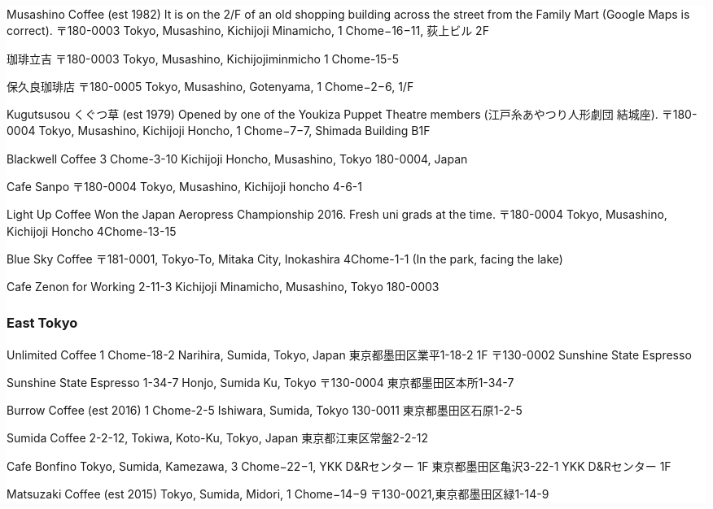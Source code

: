 
Musashino Coffee (est 1982)
It is on the 2/F of an old shopping building across the street from the Family Mart (Google Maps is correct).
〒180-0003 Tokyo, Musashino, Kichijoji Minamicho, 1 Chome−16−11, 荻上ビル 2F

珈琲立吉
〒180-0003 Tokyo, Musashino, Kichijojiminmicho 1 Chome-15-5


保久良珈琲店
〒180-0005 Tokyo, Musashino, Gotenyama, 1 Chome−2−6, 1/F

Kugutsusou くぐつ草 (est 1979)
Opened by one of the Youkiza Puppet Theatre members (江戸糸あやつり人形劇団 結城座). 
〒180-0004 Tokyo, Musashino, Kichijoji Honcho, 1 Chome−7−7, Shimada Building B1F

Blackwell Coffee
3 Chome-3-10 Kichijoji Honcho, Musashino, Tokyo 180-0004, Japan

Cafe Sanpo
〒180-0004 Tokyo, Musashino, Kichijoji honcho 4-6-1

Light Up Coffee
Won the Japan Aeropress Championship 2016. Fresh uni grads at the time.
〒180-0004 Tokyo, Musashino, Kichijoji Honcho 4Chome-13-15


Blue Sky Coffee
〒181-0001, Tokyo-To, Mitaka City, Inokashira 4Chome-1-1 (In the park, facing the lake)


Cafe Zenon for Working
2-11-3 Kichijoji Minamicho, Musashino, Tokyo 180-0003

### East Tokyo

Unlimited Coffee 
1 Chome-18-2 Narihira, Sumida, Tokyo, Japan
東京都墨田区業平1-18-2 1F 〒130-0002
Sunshine State Espresso

Sunshine State Espresso 
1-34-7 Honjo, Sumida Ku, Tokyo
〒130-0004 東京都墨田区本所1-34-7

Burrow Coffee (est 2016)
1 Chome-2-5 Ishiwara, Sumida, Tokyo 130-0011
東京都墨田区石原1-2-5

Sumida Coffee
2-2-12, Tokiwa, Koto-Ku, Tokyo, Japan
東京都江東区常盤2-2-12

Cafe Bonfino
Tokyo, Sumida, Kamezawa, 3 Chome−22−1, YKK D&Rセンター 1F
東京都墨田区亀沢3-22-1 YKK D&Rセンター 1F

Matsuzaki Coffee (est 2015)
Tokyo, Sumida, Midori, 1 Chome−14−9
〒130-0021,東京都墨田区緑1-14-9
